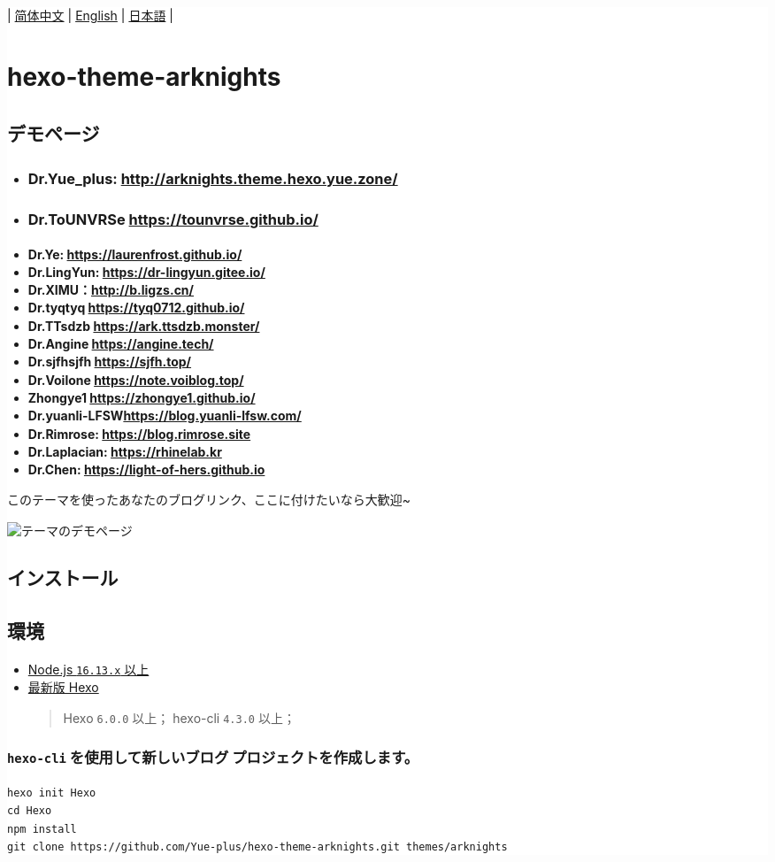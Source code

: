| [简体中文](README.md)
| [English](README.en.md)
| [日本語](README.ja.md)
| 

# hexo-theme-arknights

## デモページ　　

- ### **Dr.Yue_plus: <http://arknights.theme.hexo.yue.zone/>**
- ### **Dr.ToUNVRSe <https://tounvrse.github.io/>**
- **Dr.Ye: <https://laurenfrost.github.io/>**
- **Dr.LingYun: <https://dr-lingyun.gitee.io/>**
- **Dr.XIMU：<http://b.ligzs.cn/>**
- **Dr.tyqtyq <https://tyq0712.github.io/>**
- **Dr.TTsdzb <https://ark.ttsdzb.monster/>**
- **Dr.Angine <https://angine.tech/>**
- **Dr.sjfhsjfh <https://sjfh.top/>**
- **Dr.Voilone <https://note.voiblog.top/>**
- **Zhongye1 <https://zhongye1.github.io/>**
- **Dr.yuanli-LFSW<https://blog.yuanli-lfsw.com/>**
- **Dr.Rimrose: <https://blog.rimrose.site>**
- **Dr.Laplacian: <https://rhinelab.kr>**
- **Dr.Chen: <https://light-of-hers.github.io>**

このテーマを使ったあなたのブログリンク、ここに付けたいなら大歓迎~　　

![テーマのデモページ](./demo.jpg)

## インストール

## 環境

- [Node.js `16.13.x` 以上](https://nodejs.org/zh-cn/)
- [最新版 Hexo](https://hexo.io/zh-cn/)
  > Hexo `6.0.0` 以上；
  > hexo-cli `4.3.0` 以上；


### `hexo-cli` を使用して新しいブログ プロジェクトを作成します。

```shell
hexo init Hexo
cd Hexo
npm install
git clone https://github.com/Yue-plus/hexo-theme-arknights.git themes/arknights
```
